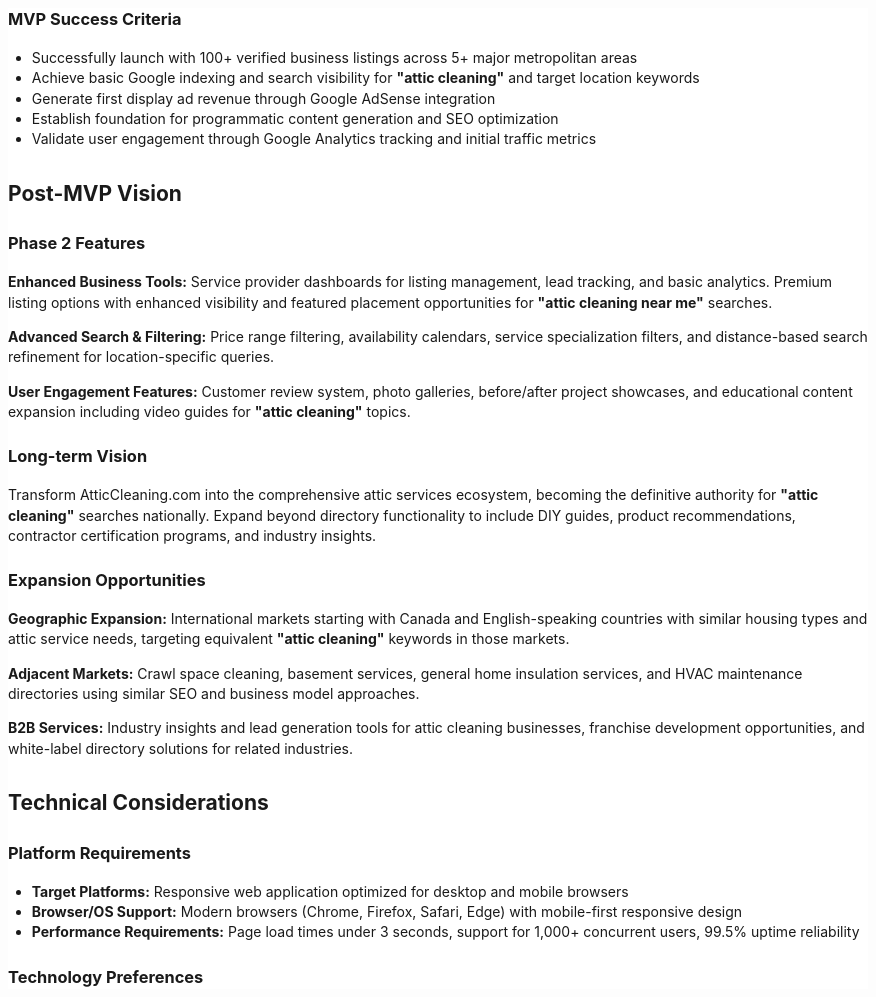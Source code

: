 ### MVP Success Criteria

- Successfully launch with 100+ verified business listings across 5+ major metropolitan areas
- Achieve basic Google indexing and search visibility for **"attic cleaning"** and target location keywords
- Generate first display ad revenue through Google AdSense integration
- Establish foundation for programmatic content generation and SEO optimization
- Validate user engagement through Google Analytics tracking and initial traffic metrics

## Post-MVP Vision

### Phase 2 Features

**Enhanced Business Tools:** Service provider dashboards for listing management, lead tracking, and basic analytics. Premium listing options with enhanced visibility and featured placement opportunities for **"attic cleaning near me"** searches.

**Advanced Search & Filtering:** Price range filtering, availability calendars, service specialization filters, and distance-based search refinement for location-specific queries.

**User Engagement Features:** Customer review system, photo galleries, before/after project showcases, and educational content expansion including video guides for **"attic cleaning"** topics.

### Long-term Vision

Transform AtticCleaning.com into the comprehensive attic services ecosystem, becoming the definitive authority for **"attic cleaning"** searches nationally. Expand beyond directory functionality to include DIY guides, product recommendations, contractor certification programs, and industry insights.

### Expansion Opportunities

**Geographic Expansion:** International markets starting with Canada and English-speaking countries with similar housing types and attic service needs, targeting equivalent **"attic cleaning"** keywords in those markets.

**Adjacent Markets:** Crawl space cleaning, basement services, general home insulation services, and HVAC maintenance directories using similar SEO and business model approaches.

**B2B Services:** Industry insights and lead generation tools for attic cleaning businesses, franchise development opportunities, and white-label directory solutions for related industries.

## Technical Considerations

### Platform Requirements

- **Target Platforms:** Responsive web application optimized for desktop and mobile browsers
- **Browser/OS Support:** Modern browsers (Chrome, Firefox, Safari, Edge) with mobile-first responsive design
- **Performance Requirements:** Page load times under 3 seconds, support for 1,000+ concurrent users, 99.5% uptime reliability

### Technology Preferences
